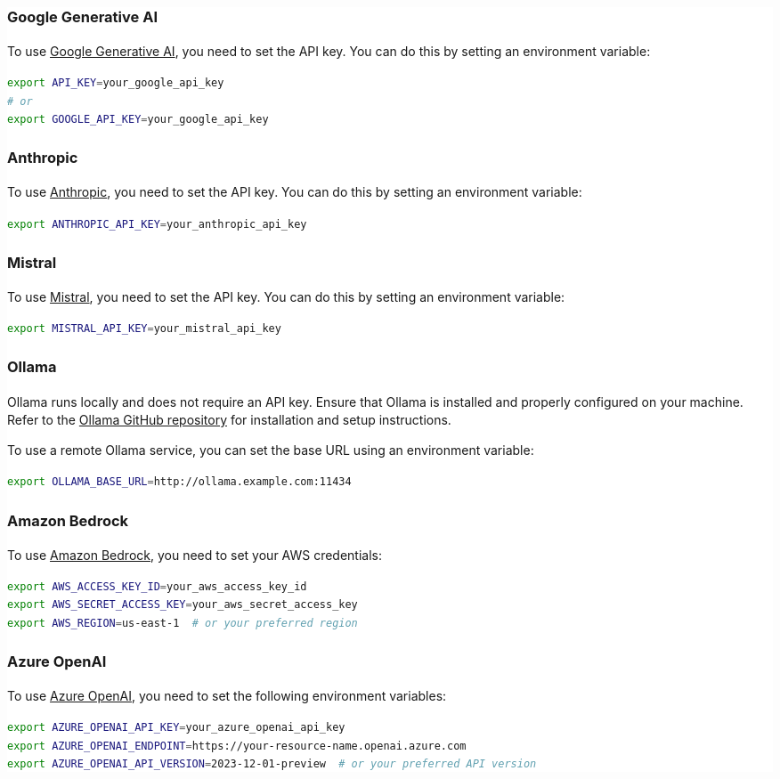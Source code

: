 ### Google Generative AI

To use [Google Generative AI](https://ai.google.dev/), you need to set the API key. You can do this by setting an environment variable:

```bash
export API_KEY=your_google_api_key
# or
export GOOGLE_API_KEY=your_google_api_key
```

### Anthropic

To use [Anthropic](https://www.anthropic.com/), you need to set the API key. You can do this by setting an environment variable:

```bash
export ANTHROPIC_API_KEY=your_anthropic_api_key
```

### Mistral

To use [Mistral](https://mistral.ai/), you need to set the API key. You can do this by setting an environment variable:

```bash
export MISTRAL_API_KEY=your_mistral_api_key
```

### Ollama

Ollama runs locally and does not require an API key. Ensure that Ollama is installed and properly configured on your machine. Refer to the [Ollama GitHub repository](https://github.com/ollama/ollama) for installation and setup instructions.

To use a remote Ollama service, you can set the base URL using an environment variable:

```bash
export OLLAMA_BASE_URL=http://ollama.example.com:11434
```

### Amazon Bedrock

To use [Amazon Bedrock](https://aws.amazon.com/bedrock/), you need to set your AWS credentials:

```bash
export AWS_ACCESS_KEY_ID=your_aws_access_key_id
export AWS_SECRET_ACCESS_KEY=your_aws_secret_access_key
export AWS_REGION=us-east-1  # or your preferred region
```

### Azure OpenAI

To use [Azure OpenAI](https://azure.microsoft.com/en-us/products/ai-services/openai-service/), you need to set the following environment variables:

```bash
export AZURE_OPENAI_API_KEY=your_azure_openai_api_key
export AZURE_OPENAI_ENDPOINT=https://your-resource-name.openai.azure.com
export AZURE_OPENAI_API_VERSION=2023-12-01-preview  # or your preferred API version
```

